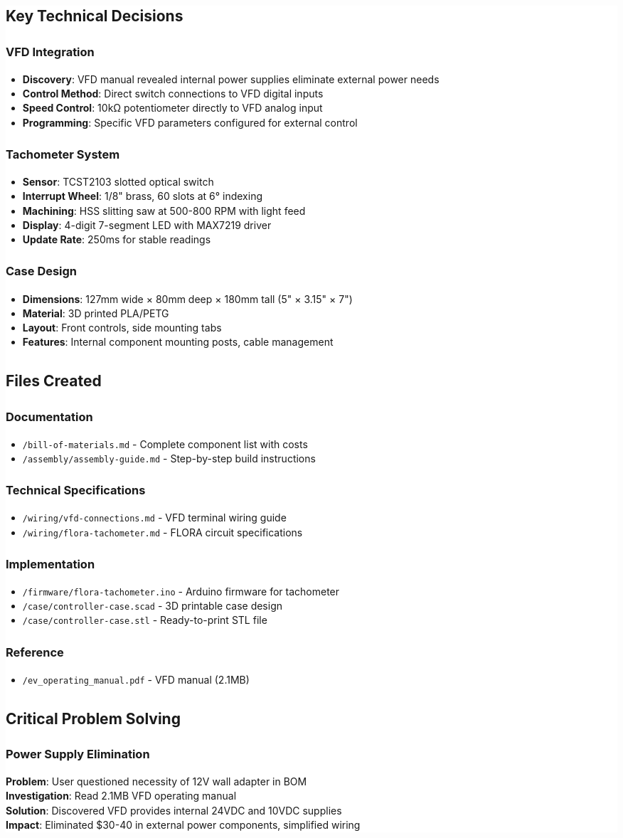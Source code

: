## Key Technical Decisions

### VFD Integration
- **Discovery**: VFD manual revealed internal power supplies eliminate external power needs
- **Control Method**: Direct switch connections to VFD digital inputs
- **Speed Control**: 10kΩ potentiometer directly to VFD analog input
- **Programming**: Specific VFD parameters configured for external control

### Tachometer System
- **Sensor**: TCST2103 slotted optical switch
- **Interrupt Wheel**: 1/8" brass, 60 slots at 6° indexing
- **Machining**: HSS slitting saw at 500-800 RPM with light feed
- **Display**: 4-digit 7-segment LED with MAX7219 driver
- **Update Rate**: 250ms for stable readings

### Case Design
- **Dimensions**: 127mm wide × 80mm deep × 180mm tall (5" × 3.15" × 7")
- **Material**: 3D printed PLA/PETG
- **Layout**: Front controls, side mounting tabs
- **Features**: Internal component mounting posts, cable management

## Files Created

### Documentation
- `/bill-of-materials.md` - Complete component list with costs
- `/assembly/assembly-guide.md` - Step-by-step build instructions

### Technical Specifications
- `/wiring/vfd-connections.md` - VFD terminal wiring guide
- `/wiring/flora-tachometer.md` - FLORA circuit specifications

### Implementation
- `/firmware/flora-tachometer.ino` - Arduino firmware for tachometer
- `/case/controller-case.scad` - 3D printable case design
- `/case/controller-case.stl` - Ready-to-print STL file

### Reference
- `/ev_operating_manual.pdf` - VFD manual (2.1MB)

## Critical Problem Solving

### Power Supply Elimination
**Problem**: User questioned necessity of 12V wall adapter in BOM  
**Investigation**: Read 2.1MB VFD operating manual  
**Solution**: Discovered VFD provides internal 24VDC and 10VDC supplies  
**Impact**: Eliminated $30-40 in external power components, simplified wiring

